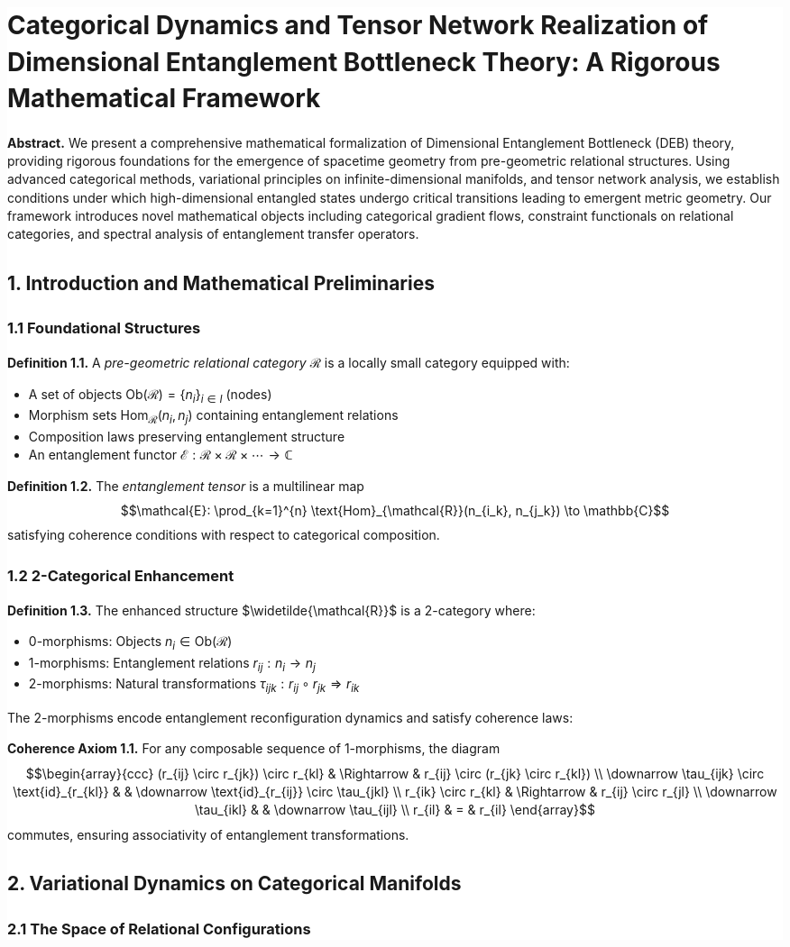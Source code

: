 # Categorical Dynamics and Tensor Network Realization of Dimensional Entanglement Bottleneck Theory: A Rigorous Mathematical Framework

**Abstract.** We present a comprehensive mathematical formalization of Dimensional Entanglement Bottleneck (DEB) theory, providing rigorous foundations for the emergence of spacetime geometry from pre-geometric relational structures. Using advanced categorical methods, variational principles on infinite-dimensional manifolds, and tensor network analysis, we establish conditions under which high-dimensional entangled states undergo critical transitions leading to emergent metric geometry. Our framework introduces novel mathematical objects including categorical gradient flows, constraint functionals on relational categories, and spectral analysis of entanglement transfer operators.

## 1. Introduction and Mathematical Preliminaries

### 1.1 Foundational Structures

**Definition 1.1.** A *pre-geometric relational category* $\mathcal{R}$ is a locally small category equipped with:
- A set of objects $\text{Ob}(\mathcal{R}) = \{n_i\}_{i \in I}$ (nodes)
- Morphism sets $\text{Hom}_{\mathcal{R}}(n_i, n_j)$ containing entanglement relations
- Composition laws preserving entanglement structure
- An entanglement functor $\mathcal{E}: \mathcal{R} \times \mathcal{R} \times \cdots \to \mathbb{C}$

**Definition 1.2.** The *entanglement tensor* is a multilinear map
$$\mathcal{E}: \prod_{k=1}^{n} \text{Hom}_{\mathcal{R}}(n_{i_k}, n_{j_k}) \to \mathbb{C}$$
satisfying coherence conditions with respect to categorical composition.

### 1.2 2-Categorical Enhancement

**Definition 1.3.** The enhanced structure $\widetilde{\mathcal{R}}$ is a 2-category where:
- 0-morphisms: Objects $n_i \in \text{Ob}(\mathcal{R})$
- 1-morphisms: Entanglement relations $r_{ij}: n_i \to n_j$
- 2-morphisms: Natural transformations $\tau_{ijk}: r_{ij} \circ r_{jk} \Rightarrow r_{ik}$

The 2-morphisms encode entanglement reconfiguration dynamics and satisfy coherence laws:

**Coherence Axiom 1.1.** For any composable sequence of 1-morphisms, the diagram
$$\begin{array}{ccc}
(r_{ij} \circ r_{jk}) \circ r_{kl} & \Rightarrow & r_{ij} \circ (r_{jk} \circ r_{kl}) \\
\downarrow \tau_{ijk} \circ \text{id}_{r_{kl}} & & \downarrow \text{id}_{r_{ij}} \circ \tau_{jkl} \\
r_{ik} \circ r_{kl} & \Rightarrow & r_{ij} \circ r_{jl} \\
\downarrow \tau_{ikl} & & \downarrow \tau_{ijl} \\
r_{il} & = & r_{il}
\end{array}$$
commutes, ensuring associativity of entanglement transformations.

## 2. Variational Dynamics on Categorical Manifolds

### 2.1 The Space of Relational Configurations

